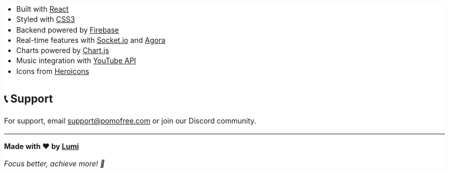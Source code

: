 - Built with [React](https://reactjs.org/)
- Styled with [CSS3](https://developer.mozilla.org/en-US/docs/Web/CSS)
- Backend powered by [Firebase](https://firebase.google.com/)
- Real-time features with [Socket.io](https://socket.io/) and [Agora](https://www.agora.io/)
- Charts powered by [Chart.js](https://www.chartjs.org/)
- Music integration with [YouTube API](https://developers.google.com/youtube)
- Icons from [Heroicons](https://heroicons.com/)

## 📞 Support

For support, email support@pomofree.com or join our Discord community.

---

**Made with ❤️ by [Lumi](https://codedbylumi.com)**

*Focus better, achieve more! 🍅*

